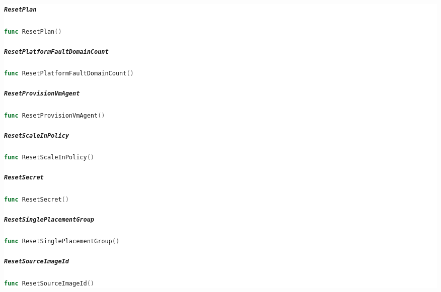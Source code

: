 ##### `ResetPlan` <a name="ResetPlan" id="@cdktf/provider-azurestack.linuxVirtualMachineScaleSet.LinuxVirtualMachineScaleSet.resetPlan"></a>

```go
func ResetPlan()
```

##### `ResetPlatformFaultDomainCount` <a name="ResetPlatformFaultDomainCount" id="@cdktf/provider-azurestack.linuxVirtualMachineScaleSet.LinuxVirtualMachineScaleSet.resetPlatformFaultDomainCount"></a>

```go
func ResetPlatformFaultDomainCount()
```

##### `ResetProvisionVmAgent` <a name="ResetProvisionVmAgent" id="@cdktf/provider-azurestack.linuxVirtualMachineScaleSet.LinuxVirtualMachineScaleSet.resetProvisionVmAgent"></a>

```go
func ResetProvisionVmAgent()
```

##### `ResetScaleInPolicy` <a name="ResetScaleInPolicy" id="@cdktf/provider-azurestack.linuxVirtualMachineScaleSet.LinuxVirtualMachineScaleSet.resetScaleInPolicy"></a>

```go
func ResetScaleInPolicy()
```

##### `ResetSecret` <a name="ResetSecret" id="@cdktf/provider-azurestack.linuxVirtualMachineScaleSet.LinuxVirtualMachineScaleSet.resetSecret"></a>

```go
func ResetSecret()
```

##### `ResetSinglePlacementGroup` <a name="ResetSinglePlacementGroup" id="@cdktf/provider-azurestack.linuxVirtualMachineScaleSet.LinuxVirtualMachineScaleSet.resetSinglePlacementGroup"></a>

```go
func ResetSinglePlacementGroup()
```

##### `ResetSourceImageId` <a name="ResetSourceImageId" id="@cdktf/provider-azurestack.linuxVirtualMachineScaleSet.LinuxVirtualMachineScaleSet.resetSourceImageId"></a>

```go
func ResetSourceImageId()
```
